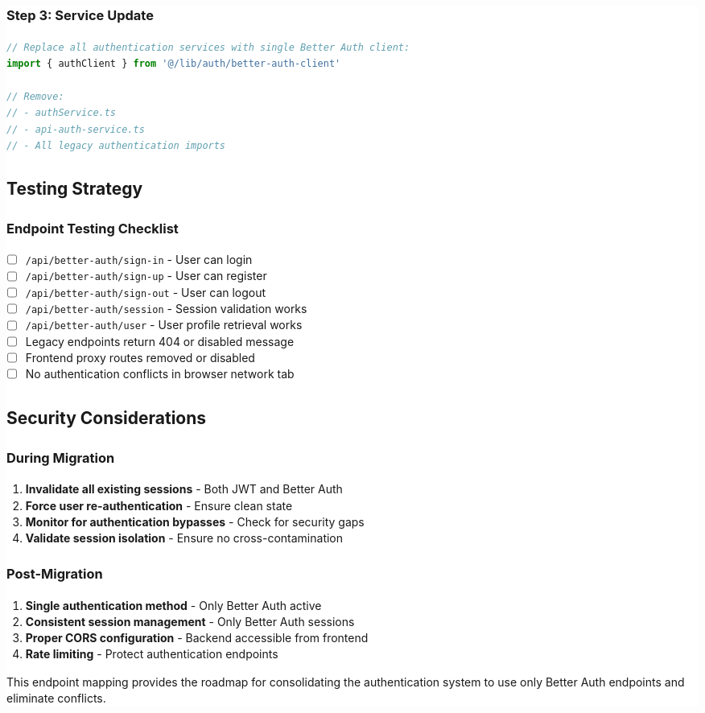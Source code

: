 ### Step 3: Service Update
```typescript
// Replace all authentication services with single Better Auth client:
import { authClient } from '@/lib/auth/better-auth-client'

// Remove:
// - authService.ts
// - api-auth-service.ts
// - All legacy authentication imports
```

## Testing Strategy

### Endpoint Testing Checklist
- [ ] `/api/better-auth/sign-in` - User can login
- [ ] `/api/better-auth/sign-up` - User can register
- [ ] `/api/better-auth/sign-out` - User can logout
- [ ] `/api/better-auth/session` - Session validation works
- [ ] `/api/better-auth/user` - User profile retrieval works
- [ ] Legacy endpoints return 404 or disabled message
- [ ] Frontend proxy routes removed or disabled
- [ ] No authentication conflicts in browser network tab

## Security Considerations

### During Migration
1. **Invalidate all existing sessions** - Both JWT and Better Auth
2. **Force user re-authentication** - Ensure clean state
3. **Monitor for authentication bypasses** - Check for security gaps
4. **Validate session isolation** - Ensure no cross-contamination

### Post-Migration
1. **Single authentication method** - Only Better Auth active
2. **Consistent session management** - Only Better Auth sessions
3. **Proper CORS configuration** - Backend accessible from frontend
4. **Rate limiting** - Protect authentication endpoints

This endpoint mapping provides the roadmap for consolidating the authentication system to use only Better Auth endpoints and eliminate conflicts.